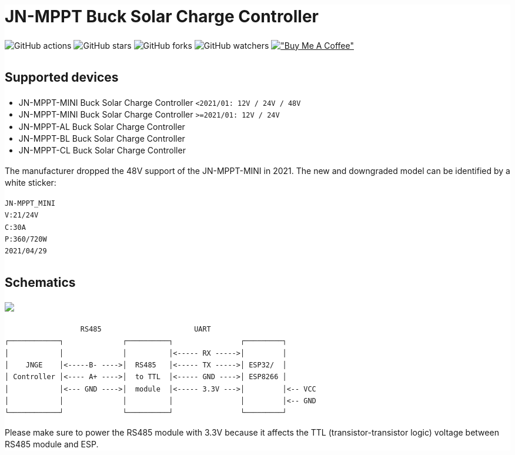 # JN-MPPT Buck Solar Charge Controller

![GitHub actions](https://github.com/syssi/esphome-jnge-mppt-controller/actions/workflows/ci.yaml/badge.svg)
![GitHub stars](https://img.shields.io/github/stars/syssi/esphome-jnge-mppt-controller)
![GitHub forks](https://img.shields.io/github/forks/syssi/esphome-jnge-mppt-controller)
![GitHub watchers](https://img.shields.io/github/watchers/syssi/esphome-jnge-mppt-controller)
[!["Buy Me A Coffee"](https://img.shields.io/badge/buy%20me%20a%20coffee-donate-yellow.svg)](https://www.buymeacoffee.com/syssi)

## Supported devices

* JN-MPPT-MINI Buck Solar Charge Controller `<2021/01: 12V / 24V / 48V`
* JN-MPPT-MINI Buck Solar Charge Controller `>=2021/01: 12V / 24V`
* JN-MPPT-AL Buck Solar Charge Controller
* JN-MPPT-BL Buck Solar Charge Controller
* JN-MPPT-CL Buck Solar Charge Controller

The manufacturer dropped the 48V support of the JN-MPPT-MINI in 2021. The new and downgraded model can be identified by a white sticker:

```
JN-MPPT_MINI
V:21/24V
C:30A
P:360/720W
2021/04/29
```

## Schematics

<a href="https://raw.githubusercontent.com/syssi/esphome-jnge-mppt-controller/main/images/circuit.jpg" target="_blank">
<img src="https://raw.githubusercontent.com/syssi/esphome-jnge-mppt-controller/main/images/circuit_thumbnail.jpg" width="50%">
</a>

```
                  RS485                      UART
┌────────────┐              ┌──────────┐                ┌─────────┐
│            │              │          │<----- RX ----->│         │
│    JNGE    │<-----B- ---->│  RS485   │<----- TX ----->│ ESP32/  │
│ Controller │<---- A+ ---->│  to TTL  │<----- GND ---->│ ESP8266 │
│            │<--- GND ---->│  module  │<----- 3.3V --->│         │<-- VCC
│            │              │          │                │         │<-- GND
└────────────┘              └──────────┘                └─────────┘

```

Please make sure to power the RS485 module with 3.3V because it affects the TTL (transistor-transistor logic) voltage between RS485 module and ESP.
